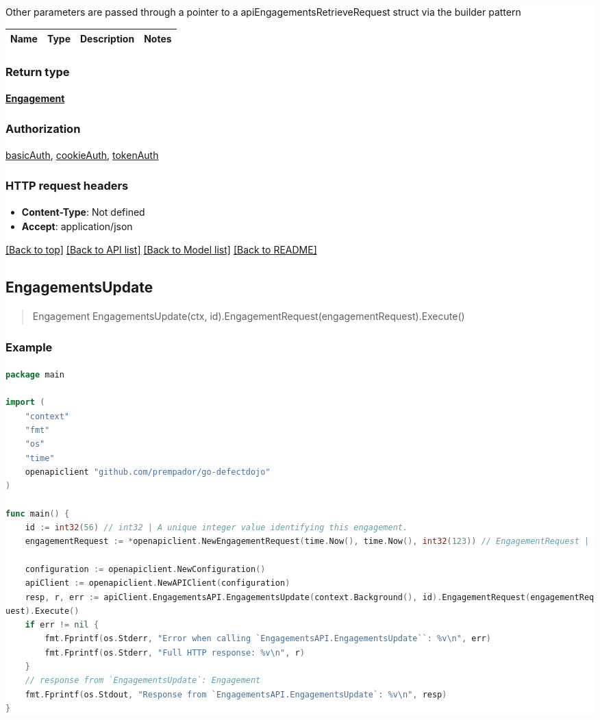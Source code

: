 Other parameters are passed through a pointer to a apiEngagementsRetrieveRequest struct via the builder pattern


Name | Type | Description  | Notes
------------- | ------------- | ------------- | -------------


### Return type

[**Engagement**](Engagement.md)

### Authorization

[basicAuth](../README.md#basicAuth), [cookieAuth](../README.md#cookieAuth), [tokenAuth](../README.md#tokenAuth)

### HTTP request headers

- **Content-Type**: Not defined
- **Accept**: application/json

[[Back to top]](#) [[Back to API list]](../README.md#documentation-for-api-endpoints)
[[Back to Model list]](../README.md#documentation-for-models)
[[Back to README]](../README.md)


## EngagementsUpdate

> Engagement EngagementsUpdate(ctx, id).EngagementRequest(engagementRequest).Execute()



### Example

```go
package main

import (
	"context"
	"fmt"
	"os"
    "time"
	openapiclient "github.com/prempador/go-defectdojo"
)

func main() {
	id := int32(56) // int32 | A unique integer value identifying this engagement.
	engagementRequest := *openapiclient.NewEngagementRequest(time.Now(), time.Now(), int32(123)) // EngagementRequest | 

	configuration := openapiclient.NewConfiguration()
	apiClient := openapiclient.NewAPIClient(configuration)
	resp, r, err := apiClient.EngagementsAPI.EngagementsUpdate(context.Background(), id).EngagementRequest(engagementRequest).Execute()
	if err != nil {
		fmt.Fprintf(os.Stderr, "Error when calling `EngagementsAPI.EngagementsUpdate``: %v\n", err)
		fmt.Fprintf(os.Stderr, "Full HTTP response: %v\n", r)
	}
	// response from `EngagementsUpdate`: Engagement
	fmt.Fprintf(os.Stdout, "Response from `EngagementsAPI.EngagementsUpdate`: %v\n", resp)
}
```
